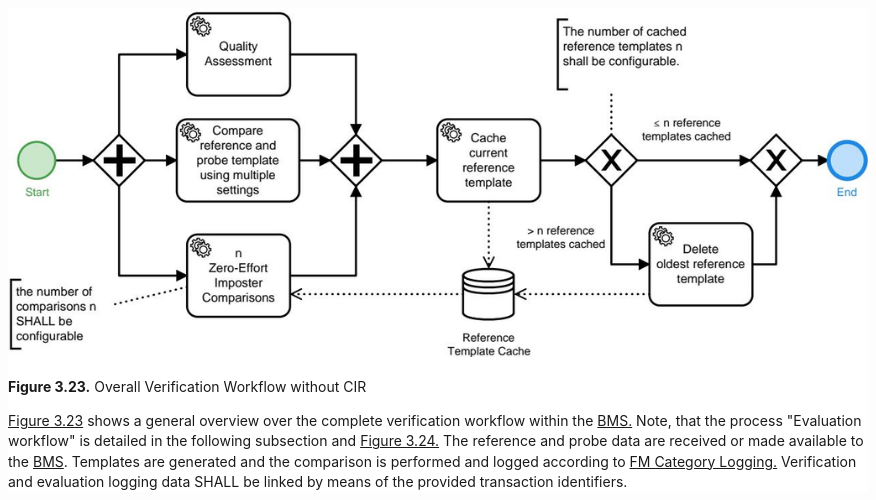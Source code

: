 <span id="page-47-0"></span>![](_page_47_Figure_1.jpeg)

**Figure 3.23.** Overall Verification Workflow without CIR

[Figure 3.23](#page-47-0) shows a general overview over the complete verification workflow within the [BMS.](#page-89-10) Note, that the process "Evaluation workflow" is detailed in the following subsection and [Figure 3.24.](#page-48-0) The reference and probe data are received or made available to the [BMS](#page-89-10). Templates are generated and the comparison is performed and logged according to [FM Category Logging.](#page-83-2) Verification and evaluation logging data SHALL be linked by means of the provided transaction identifiers.
